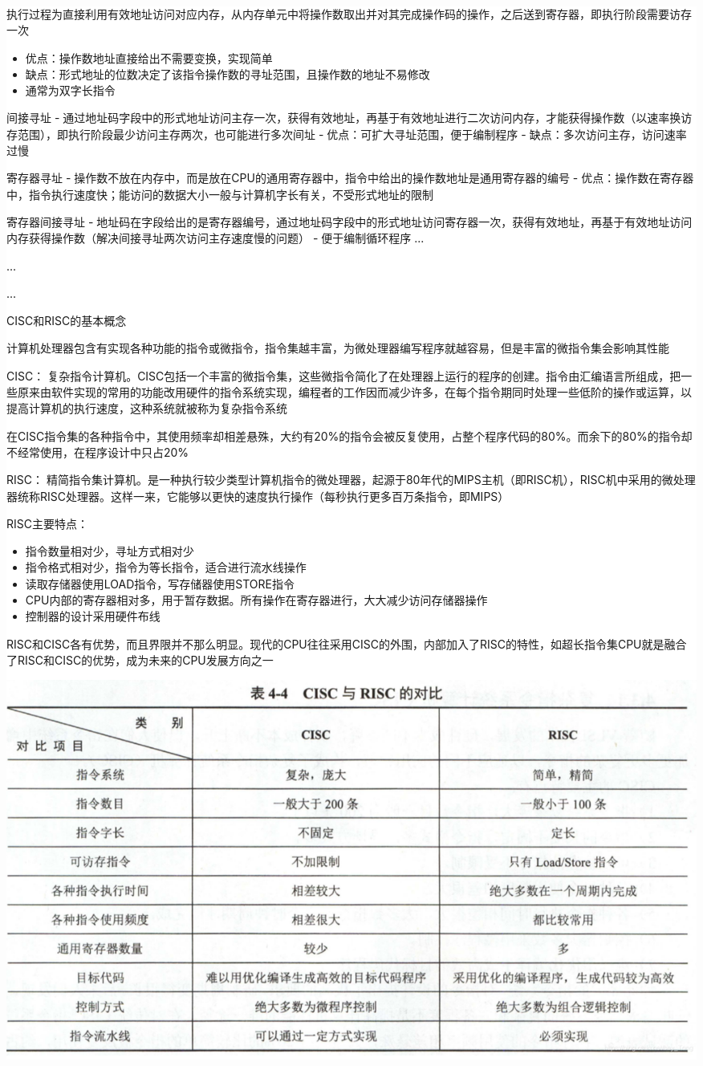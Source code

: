 执行过程为直接利用有效地址访问对应内存，从内存单元中将操作数取出并对其完成操作码的操作，之后送到寄存器，即执行阶段需要访存一次
- 优点：操作数地址直接给出不需要变换，实现简单
- 缺点：形式地址的位数决定了该指令操作数的寻址范围，且操作数的地址不易修改
- 通常为双字长指令

间接寻址
    - 通过地址码字段中的形式地址访问主存一次，获得有效地址，再基于有效地址进行二次访问内存，才能获得操作数（以速率换访存范围），即执行阶段最少访问主存两次，也可能进行多次间址
    - 优点：可扩大寻址范围，便于编制程序
    - 缺点：多次访问主存，访问速率过慢

寄存器寻址
    - 操作数不放在内存中，而是放在CPU的通用寄存器中，指令中给出的操作数地址是通用寄存器的编号
    - 优点：操作数在寄存器中，指令执行速度快；能访问的数据大小一般与计算机字长有关，不受形式地址的限制

寄存器间接寻址
    - 地址码在字段给出的是寄存器编号，通过地址码字段中的形式地址访问寄存器一次，获得有效地址，再基于有效地址访问内存获得操作数（解决间接寻址两次访问主存速度慢的问题）
    - 便于编制循环程序
...

...

...

CISC和RISC的基本概念

计算机处理器包含有实现各种功能的指令或微指令，指令集越丰富，为微处理器编写程序就越容易，但是丰富的微指令集会影响其性能

CISC： 复杂指令计算机。CISC包括一个丰富的微指令集，这些微指令简化了在处理器上运行的程序的创建。指令由汇编语言所组成，把一些原来由软件实现的常用的功能改用硬件的指令系统实现，编程者的工作因而减少许多，在每个指令期同时处理一些低阶的操作或运算，以提高计算机的执行速度，这种系统就被称为复杂指令系统

在CISC指令集的各种指令中，其使用频率却相差悬殊，大约有20%的指令会被反复使用，占整个程序代码的80%。而余下的80%的指令却不经常使用，在程序设计中只占20%

RISC： 精简指令集计算机。是一种执行较少类型计算机指令的微处理器，起源于80年代的MIPS主机（即RISC机），RISC机中采用的微处理器统称RISC处理器。这样一来，它能够以更快的速度执行操作（每秒执行更多百万条指令，即MIPS）

RISC主要特点：

- 指令数量相对少，寻址方式相对少
- 指令格式相对少，指令为等长指令，适合进行流水线操作
- 读取存储器使用LOAD指令，写存储器使用STORE指令
- CPU内部的寄存器相对多，用于暂存数据。所有操作在寄存器进行，大大减少访问存储器操作
- 控制器的设计采用硬件布线

RISC和CISC各有优势，而且界限并不那么明显。现代的CPU往往采用CISC的外围，内部加入了RISC的特性，如超长指令集CPU就是融合了RISC和CISC的优势，成为未来的CPU发展方向之一

![image-68](/assets/blog_res/2023-10-14-jisuanjijichu2/image-68.png)